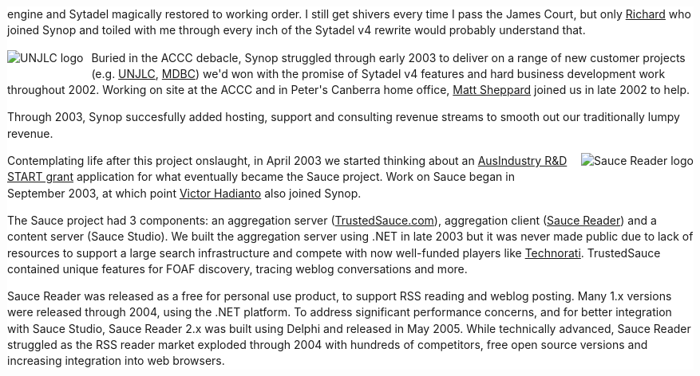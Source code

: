 engine and Sytadel magically restored to working order. I still get shivers
every time I pass the James Court, but only
[Richard](http://www.kashum.com) who joined Synop and toiled
with me through every inch of the Sytadel v4 rewrite would probably
understand that.

<a href="http://www.unjlc.org"><img style="FLOAT: left;
MARGIN: 0px 10px 10px 0px; CURSOR: hand" alt="UNJLC logo"
src="http://www.e-gineer.com/v2/blog/2005/08/unjlc.gif" border="0" /></a>

Buried in the ACCC debacle, Synop struggled through early 2003 to deliver
on a range of new customer projects (e.g. [UNJLC](http://www.unjlc.org),
[MDBC](http://web.archive.org/web/*/http://www.thelivingmurray.mdbc.gov.au/))
we'd won with the promise of Sytadel v4 features and hard business
development work throughout 2002. Working on site at the ACCC and in Peter's
Canberra home office, [Matt Sheppard](http://homepage.mac.com/stray/) joined
us in late 2002 to help.

Through 2003, Synop succesfully added hosting,
support and consulting revenue streams to smooth out our traditionally lumpy
revenue.

<a
href="http://www.e-gineer.com/v2/blog/2005/08/SauceReader.jpg"><img
style="FLOAT: right; MARGIN: 0px 0px 10px 10px; CURSOR: hand" alt="Sauce
Reader logo"
src="http://www.e-gineer.com/v2/blog/2005/08/SauceReaderThumbnail.jpg"
border="0" /></a> 

Contemplating life after this project onslaught, in
April 2003 we started thinking about an [AusIndustry R&amp;D START
grant](http://www.ausindustry.gov.au/content/level3index.cfm?ObjectID=B09BA2B5-E6C2-4A2A-9C5333F92F083646&L2Parent=AEB901E5-7CB8-4143-A3BF33B2423F9DA6)
application for what eventually became the Sauce project. Work on Sauce began
in September 2003, at which point [Victor Hadianto](http://www.hadianto.net)
also joined Synop.

The Sauce project had 3 components: an aggregation server
([TrustedSauce.com](http://www.e-gineer.com/v2/blog/2005/08/TrustedSauce.gif)),
aggregation client ([Sauce
Reader](http://web.archive.org/web/*/http://www.synop.com/Products/SauceReader/))
and a content server (Sauce Studio). We built the aggregation server using .NET
in late 2003 but it was never made public due to lack of resources to support a
large search infrastructure and compete with now well-funded players like
[Technorati](http://www.technorati.com). TrustedSauce contained unique features
for FOAF discovery, tracing weblog conversations and more.

Sauce Reader was released as a free for personal use product, to
support RSS reading and weblog posting. Many 1.x versions were released
through 2004, using the .NET platform. To address significant performance
concerns, and for better integration with Sauce Studio, Sauce Reader 2.x was
built using Delphi and released in May 2005. While technically advanced,
Sauce Reader struggled as the RSS reader market exploded through 2004 with
hundreds of competitors, free open source versions and increasing integration
into web browsers.
